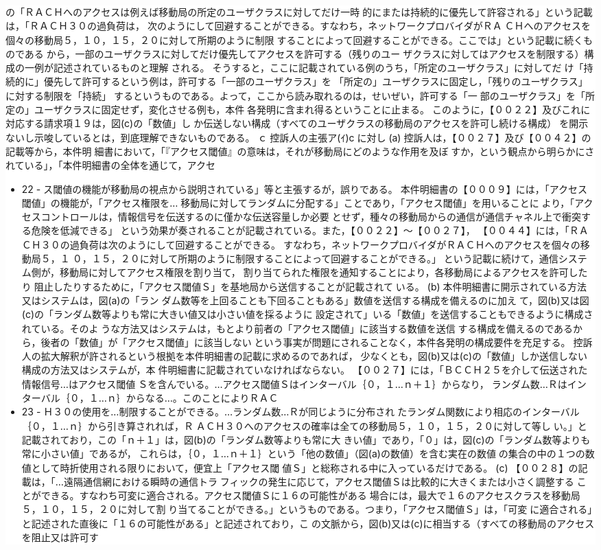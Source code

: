 の「ＲＡＣＨへのアクセスは例えば移動局の所定のユーザクラスに対してだけ一時
的にまたは持続的に優先して許容される」という記載は，「ＲＡＣＨ３０の過負荷は，
次のようにして回避することができる。すなわち，ネットワークプロバイダがＲＡ
ＣＨへのアクセスを個々の移動局５，１０，１５，２０に対して所期のように制限
することによって回避することができる。ここでは」という記載に続くものである
から，一部のユーザクラスに対してだけ優先してアクセスを許可する（残りのユー
ザクラスに対してはアクセスを制限する）構成の一例が記述されているものと理解
される。 
 そうすると，ここに記載されている例のうち，「所定のユーザクラス」に対してだ
け「持続的に」優先して許可するという例は，許可する「一部のユーザクラス」を
「所定の」ユーザクラスに固定し，「残りのユーザクラス」に対する制限を「持続」
するというものである。よって，ここから読み取れるのは，せいぜい，許可する「一
部のユーザクラス」を「所定の」ユーザクラスに固定せず，変化させる例も，本件
各発明に含まれ得るということに止まる。 
 このように，【００２２】及びこれに対応する請求項１９は，図(c)の「数値」し
か伝送しない構成（すべてのユーザクラスの移動局のアクセスを許可し続ける構成）
を開示ないし示唆しているとは，到底理解できないものである。 
     ｃ 控訴人の主張ア(ｲ)c に対し 
      (a) 控訴人は，【００２７】及び【００４２】の記載等から，本件明
細書において，「『アクセス閾値』の意味は，それが移動局にどのような作用を及ぼ
すか，という観点から明らかにされている」，「本件明細書の全体を通じて，アクセ
 - 22 - 
ス閾値の機能が移動局の視点から説明されている」等と主張するが，誤りである。 
 本件明細書の【０００９】には，「アクセス閾値」の機能が，「アクセス権限を…
移動局に対してランダムに分配する」ことであり，「アクセス閾値」を用いることに
より，「アクセスコントロールは，情報信号を伝送するのに僅かな伝送容量しか必要
とせず，種々の移動局からの通信が通信チャネル上で衝突する危険を低減できる」
という効果が奏されることが記載されている。また，【００２２】～【００２７】，
【００４４】には，「ＲＡＣＨ３０の過負荷は次のようにして回避することができる。
すなわち，ネットワークプロバイダがＲＡＣＨへのアクセスを個々の移動局５，１
０，１５，２０に対して所期のように制限することによって回避することができる。」
という記載に続けて，通信システム側が，移動局に対してアクセス権限を割り当て，
割り当てられた権限を通知することにより，各移動局によるアクセスを許可したり
阻止したりするために，「アクセス閾値Ｓ」を基地局から送信することが記載されて
いる。 
      (b) 本件明細書に開示されている方法又はシステムは，図(a)の「ラン
ダム数等を上回ることも下回ることもある」数値を送信する構成を備えるのに加え
て，図(b)又は図(c)の「ランダム数等よりも常に大きい値又は小さい値を採るように
設定されて」いる「数値」を送信することもできるように構成されている。そのよ
うな方法又はシステムは，もとより前者の「アクセス閾値」に該当する数値を送信
する構成を備えるのであるから，後者の「数値」が「アクセス閾値」に該当しない
という事実が問題にされることなく，本件各発明の構成要件を充足する。 
 控訴人の拡大解釈が許されるという根拠を本件明細書の記載に求めるのであれば，
少なくとも，図(b)又は(c)の「数値」しか送信しない構成の方法又はシステムが，本
件明細書に記載されていなければならない。 
 【００２７】には，「ＢＣＣＨ２５を介して伝送された情報信号…はアクセス閾値
Ｓを含んでいる。…アクセス閾値Ｓはインターバル｛０，１…ｎ＋１｝からなり，
ランダム数…Ｒはインターバル｛０，１…ｎ｝からなる…。このことによりＲＡＣ
 - 23 - 
Ｈ３０の使用を…制限することができる。…ランダム数…Ｒが同じように分布され
たランダム関数により相応のインターバル｛０，１…ｎ｝から引き算されれば，Ｒ
ＡＣＨ３０へのアクセスの確率は全ての移動局５，１０，１５，２０に対して等し
い。」と記載されており，この「ｎ＋１」は，図(b)の「ランダム数等よりも常に大
きい値」であり，「０」は，図(c)の「ランダム数等よりも常に小さい値」であるが，
これらは，｛０，１…ｎ＋１｝という「他の数値」（図(a)の数値）を含む実在の数値
の集合の中の１つの数値として時折使用される限りにおいて，便宜上「アクセス閾
値Ｓ」と総称される中に入っているだけである。 
      (c) 【００２８】の記載は，「…遠隔通信網における瞬時の通信トラ
フィックの発生に応じて，アクセス閾値Ｓは比較的に大きくまたは小さく調整する
ことができる。すなわち可変に適合される。アクセス閾値Ｓに１６の可能性がある
場合には，最大で１６のアクセスクラスを移動局５，１０，１５，２０に対して割
り当てることができる。」というものである。つまり，「アクセス閾値Ｓ」は，「可変
に適合される」と記述された直後に「１６の可能性がある」と記述されており，こ
の文脈から，図(b)又は(c)に相当する（すべての移動局のアクセスを阻止又は許可す